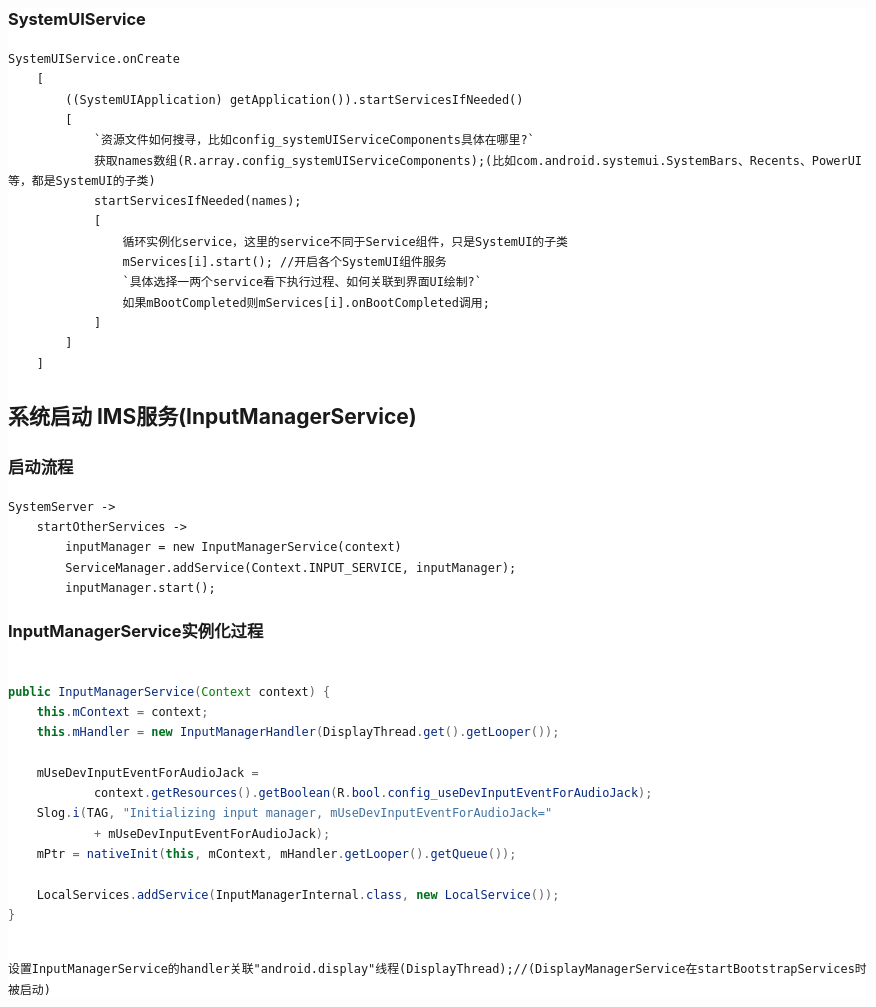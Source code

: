 ### SystemUIService

    SystemUIService.onCreate
        [
            ((SystemUIApplication) getApplication()).startServicesIfNeeded()
            [
                `资源文件如何搜寻，比如config_systemUIServiceComponents具体在哪里?`
                获取names数组(R.array.config_systemUIServiceComponents);(比如com.android.systemui.SystemBars、Recents、PowerUI等，都是SystemUI的子类)
                startServicesIfNeeded(names);
                [
                    循环实例化service，这里的service不同于Service组件，只是SystemUI的子类
                    mServices[i].start(); //开启各个SystemUI组件服务
                    `具体选择一两个service看下执行过程、如何关联到界面UI绘制?`
                    如果mBootCompleted则mServices[i].onBootCompleted调用;
                ]
            ]
        ]

## 系统启动 IMS服务(InputManagerService)

### 启动流程

```
SystemServer -> 
    startOtherServices -> 
        inputManager = new InputManagerService(context)
        ServiceManager.addService(Context.INPUT_SERVICE, inputManager);
        inputManager.start();
```

### InputManagerService实例化过程

```java

public InputManagerService(Context context) {
    this.mContext = context;
    this.mHandler = new InputManagerHandler(DisplayThread.get().getLooper());

    mUseDevInputEventForAudioJack =
            context.getResources().getBoolean(R.bool.config_useDevInputEventForAudioJack);
    Slog.i(TAG, "Initializing input manager, mUseDevInputEventForAudioJack="
            + mUseDevInputEventForAudioJack);
    mPtr = nativeInit(this, mContext, mHandler.getLooper().getQueue());

    LocalServices.addService(InputManagerInternal.class, new LocalService());
}
    
```
    设置InputManagerService的handler关联"android.display"线程(DisplayThread);//(DisplayManagerService在startBootstrapServices时被启动)
